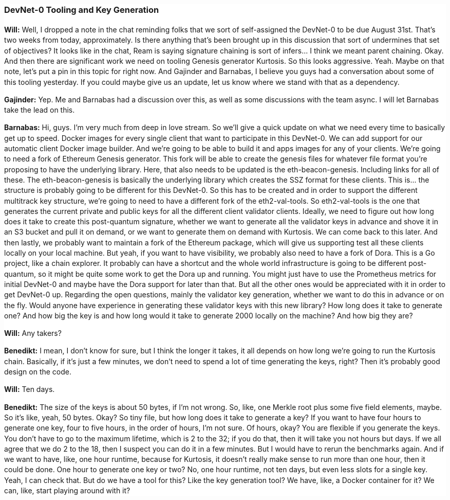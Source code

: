### DevNet-0 Tooling and Key Generation
**Will:** Well, I dropped a note in the chat reminding folks that we sort of self-assigned the DevNet-0 to be due August 31st. That’s two weeks from today, approximately. Is there anything that’s been brought up in this discussion that sort of undermines that set of objectives? It looks like in the chat, Ream is saying signature chaining is sort of infers... I think we meant parent chaining. Okay. And then there are significant work we need on tooling Genesis generator Kurtosis. So this looks aggressive. Yeah. Maybe on that note, let’s put a pin in this topic for right now. And Gajinder and Barnabas, I believe you guys had a conversation about some of this tooling yesterday. If you could maybe give us an update, let us know where we stand with that as a dependency.

**Gajinder:** Yep. Me and Barnabas had a discussion over this, as well as some discussions with the team async. I will let Barnabas take the lead on this.

**Barnabas:** Hi, guys. I’m very much from deep in love stream. So we’ll give a quick update on what we need every time to basically get up to speed. Docker images for every single client that want to participate in this DevNet-0. We can add support for our automatic client Docker image builder. And we’re going to be able to build it and apps images for any of your clients. We’re going to need a fork of Ethereum Genesis generator. This fork will be able to create the genesis files for whatever file format you’re proposing to have the underlying library. Here, that also needs to be updated is the eth-beacon-genesis. Including links for all of these. The eth-beacon-genesis is basically the underlying library which creates the SSZ format for these clients. This is... the structure is probably going to be different for this DevNet-0. So this has to be created and in order to support the different multitrack key structure, we’re going to need to have a different fork of the eth2-val-tools. So eth2-val-tools is the one that generates the current private and public keys for all the different client validator clients. Ideally, we need to figure out how long does it take to create this post-quantum signature, whether we want to generate all the validator keys in advance and shove it in an S3 bucket and pull it on demand, or we want to generate them on demand with Kurtosis. We can come back to this later. And then lastly, we probably want to maintain a fork of the Ethereum package, which will give us supporting test all these clients locally on your local machine. But yeah, if you want to have visibility, we probably also need to have a fork of Dora. This is a Go project, like a chain explorer. It probably can have a shortcut and the whole world infrastructure is going to be different post-quantum, so it might be quite some work to get the Dora up and running. You might just have to use the Prometheus metrics for initial DevNet-0 and maybe have the Dora support for later than that. But all the other ones would be appreciated with it in order to get DevNet-0 up. Regarding the open questions, mainly the validator key generation, whether we want to do this in advance or on the fly. Would anyone have experience in generating these validator keys with this new library? How long does it take to generate one? And how big the key is and how long would it take to generate 2000 locally on the machine? And how big they are?

**Will:** Any takers?

**Benedikt:** I mean, I don’t know for sure, but I think the longer it takes, it all depends on how long we’re going to run the Kurtosis chain. Basically, if it’s just a few minutes, we don’t need to spend a lot of time generating the keys, right? Then it’s probably good design on the code.

**Will:** Ten days.

**Benedikt:** The size of the keys is about 50 bytes, if I’m not wrong. So, like, one Merkle root plus some five field elements, maybe. So it’s like, yeah, 50 bytes. Okay? So tiny file, but how long does it take to generate a key? If you want to have four hours to generate one key, four to five hours, in the order of hours, I’m not sure. Of hours, okay? You are flexible if you generate the keys. You don’t have to go to the maximum lifetime, which is 2 to the 32; if you do that, then it will take you not hours but days. If we all agree that we do 2 to the 18, then I suspect you can do it in a few minutes. But I would have to rerun the benchmarks again. And if we want to have, like, one hour runtime, because for Kurtosis, it doesn’t really make sense to run more than one hour, then it could be done. One hour to generate one key or two? No, one hour runtime, not ten days, but even less slots for a single key. Yeah, I can check that. But do we have a tool for this? Like the key generation tool? We have, like, a Docker container for it? We can, like, start playing around with it?
